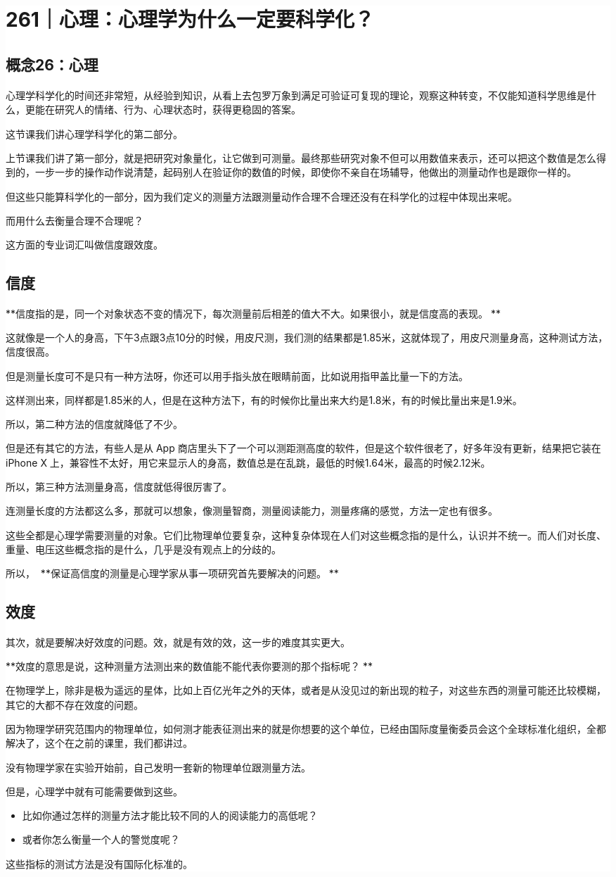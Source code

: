 # 261｜心理：心理学为什么一定要科学化？

## 概念26：心理

心理学科学化的时间还非常短，从经验到知识，从看上去包罗万象到满足可验证可复现的理论，观察这种转变，不仅能知道科学思维是什么，更能在研究人的情绪、行为、心理状态时，获得更稳固的答案。

这节课我们讲心理学科学化的第二部分。

上节课我们讲了第一部分，就是把研究对象量化，让它做到可测量。最终那些研究对象不但可以用数值来表示，还可以把这个数值是怎么得到的，一步一步的操作动作说清楚，起码别人在验证你的数值的时候，即使你不亲自在场辅导，他做出的测量动作也是跟你一样的。

但这些只能算科学化的一部分，因为我们定义的测量方法跟测量动作合理不合理还没有在科学化的过程中体现出来呢。

而用什么去衡量合理不合理呢？

这方面的专业词汇叫做信度跟效度。

## 信度

 **信度指的是，同一个对象状态不变的情况下，每次测量前后相差的值大不大。如果很小，就是信度高的表现。 **

这就像是一个人的身高，下午3点跟3点10分的时候，用皮尺测，我们测的结果都是1.85米，这就体现了，用皮尺测量身高，这种测试方法，信度很高。

但是测量长度可不是只有一种方法呀，你还可以用手指头放在眼睛前面，比如说用指甲盖比量一下的方法。

这样测出来，同样都是1.85米的人，但是在这种方法下，有的时候你比量出来大约是1.8米，有的时候比量出来是1.9米。

所以，第二种方法的信度就降低了不少。

但是还有其它的方法，有些人是从 App 商店里头下了一个可以测距测高度的软件，但是这个软件很老了，好多年没有更新，结果把它装在 iPhone X 上，兼容性不太好，用它来显示人的身高，数值总是在乱跳，最低的时候1.64米，最高的时候2.12米。

所以，第三种方法测量身高，信度就低得很厉害了。

连测量长度的方法都这么多，那就可以想象，像测量智商，测量阅读能力，测量疼痛的感觉，方法一定也有很多。

这些全都是心理学需要测量的对象。它们比物理单位要复杂，这种复杂体现在人们对这些概念指的是什么，认识并不统一。而人们对长度、重量、电压这些概念指的是什么，几乎是没有观点上的分歧的。

所以，  **保证高信度的测量是心理学家从事一项研究首先要解决的问题。 **

## 效度

其次，就是要解决好效度的问题。效，就是有效的效，这一步的难度其实更大。

 **效度的意思是说，这种测量方法测出来的数值能不能代表你要测的那个指标呢？ **

在物理学上，除非是极为遥远的星体，比如上百亿光年之外的天体，或者是从没见过的新出现的粒子，对这些东西的测量可能还比较模糊，其它的大都不存在效度的问题。

因为物理学研究范围内的物理单位，如何测才能表征测出来的就是你想要的这个单位，已经由国际度量衡委员会这个全球标准化组织，全都解决了，这个在之前的课里，我们都讲过。

没有物理学家在实验开始前，自己发明一套新的物理单位跟测量方法。

但是，心理学中就有可能需要做到这些。

* 比如你通过怎样的测量方法才能比较不同的人的阅读能力的高低呢？

* 或者你怎么衡量一个人的警觉度呢？

这些指标的测试方法是没有国际化标准的。

